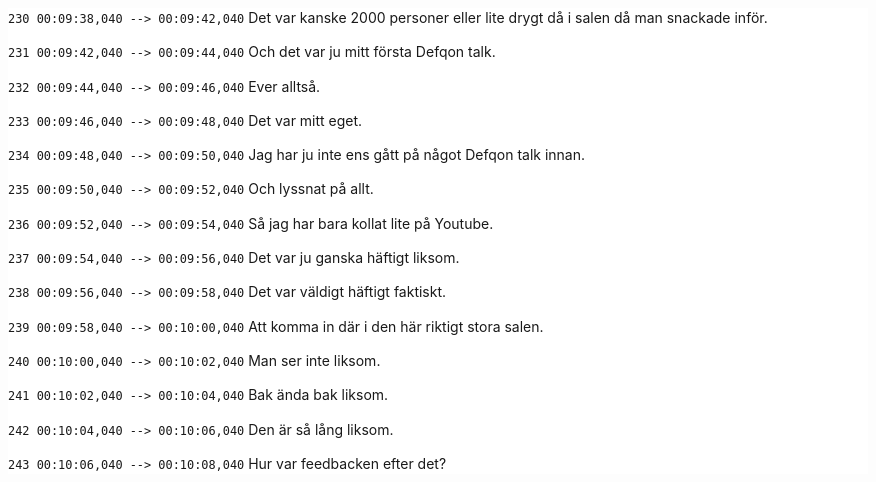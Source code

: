

`230 00:09:38,040 --> 00:09:42,040`
Det var kanske 2000 personer eller lite drygt då i salen då man snackade inför.



`231 00:09:42,040 --> 00:09:44,040`
Och det var ju mitt första Defqon talk.



`232 00:09:44,040 --> 00:09:46,040`
Ever alltså.



`233 00:09:46,040 --> 00:09:48,040`
Det var mitt eget.



`234 00:09:48,040 --> 00:09:50,040`
Jag har ju inte ens gått på något Defqon talk innan.



`235 00:09:50,040 --> 00:09:52,040`
Och lyssnat på allt.



`236 00:09:52,040 --> 00:09:54,040`
Så jag har bara kollat lite på Youtube.



`237 00:09:54,040 --> 00:09:56,040`
Det var ju ganska häftigt liksom.



`238 00:09:56,040 --> 00:09:58,040`
Det var väldigt häftigt faktiskt.



`239 00:09:58,040 --> 00:10:00,040`
Att komma in där i den här riktigt stora salen.



`240 00:10:00,040 --> 00:10:02,040`
Man ser inte liksom.



`241 00:10:02,040 --> 00:10:04,040`
Bak ända bak liksom.



`242 00:10:04,040 --> 00:10:06,040`
Den är så lång liksom.



`243 00:10:06,040 --> 00:10:08,040`
Hur var feedbacken efter det?
